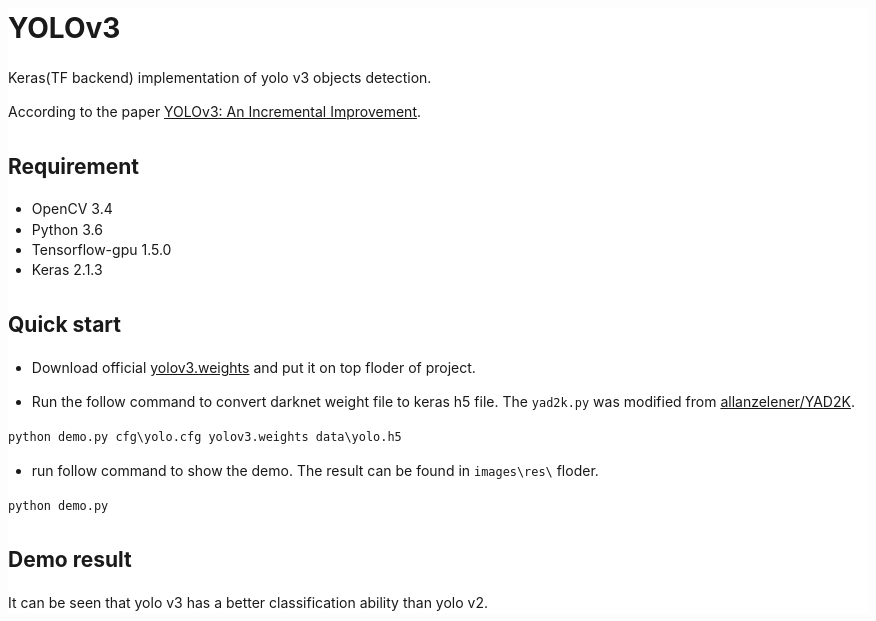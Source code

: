 # YOLOv3
Keras(TF backend) implementation of yolo v3 objects detection. 

According to the paper [YOLOv3: An Incremental Improvement](https://pjreddie.com/media/files/papers/YOLOv3.pdf).

## Requirement
- OpenCV 3.4
- Python 3.6    
- Tensorflow-gpu 1.5.0  
- Keras 2.1.3

## Quick start

- Download official [yolov3.weights](https://pjreddie.com/media/files/yolov3.weights) and put it on top floder of project.

- Run the follow command to convert darknet weight file to keras h5 file. The `yad2k.py` was modified from [allanzelener/YAD2K](https://github.com/allanzelener/YAD2K).
```
python demo.py cfg\yolo.cfg yolov3.weights data\yolo.h5
```

- run follow command to show the demo. The result can be found in `images\res\` floder.
```
python demo.py
```

## Demo result

It can be seen that yolo v3 has a better classification ability than yolo v2.

